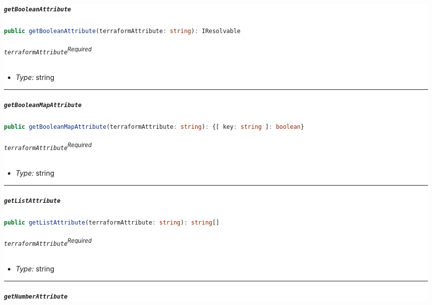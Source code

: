 ##### `getBooleanAttribute` <a name="getBooleanAttribute" id="@cdktf/provider-cloudflare.dataCloudflareAccountRole.DataCloudflareAccountRolePermissionsDnsOutputReference.getBooleanAttribute"></a>

```typescript
public getBooleanAttribute(terraformAttribute: string): IResolvable
```

###### `terraformAttribute`<sup>Required</sup> <a name="terraformAttribute" id="@cdktf/provider-cloudflare.dataCloudflareAccountRole.DataCloudflareAccountRolePermissionsDnsOutputReference.getBooleanAttribute.parameter.terraformAttribute"></a>

- *Type:* string

---

##### `getBooleanMapAttribute` <a name="getBooleanMapAttribute" id="@cdktf/provider-cloudflare.dataCloudflareAccountRole.DataCloudflareAccountRolePermissionsDnsOutputReference.getBooleanMapAttribute"></a>

```typescript
public getBooleanMapAttribute(terraformAttribute: string): {[ key: string ]: boolean}
```

###### `terraformAttribute`<sup>Required</sup> <a name="terraformAttribute" id="@cdktf/provider-cloudflare.dataCloudflareAccountRole.DataCloudflareAccountRolePermissionsDnsOutputReference.getBooleanMapAttribute.parameter.terraformAttribute"></a>

- *Type:* string

---

##### `getListAttribute` <a name="getListAttribute" id="@cdktf/provider-cloudflare.dataCloudflareAccountRole.DataCloudflareAccountRolePermissionsDnsOutputReference.getListAttribute"></a>

```typescript
public getListAttribute(terraformAttribute: string): string[]
```

###### `terraformAttribute`<sup>Required</sup> <a name="terraformAttribute" id="@cdktf/provider-cloudflare.dataCloudflareAccountRole.DataCloudflareAccountRolePermissionsDnsOutputReference.getListAttribute.parameter.terraformAttribute"></a>

- *Type:* string

---

##### `getNumberAttribute` <a name="getNumberAttribute" id="@cdktf/provider-cloudflare.dataCloudflareAccountRole.DataCloudflareAccountRolePermissionsDnsOutputReference.getNumberAttribute"></a>
